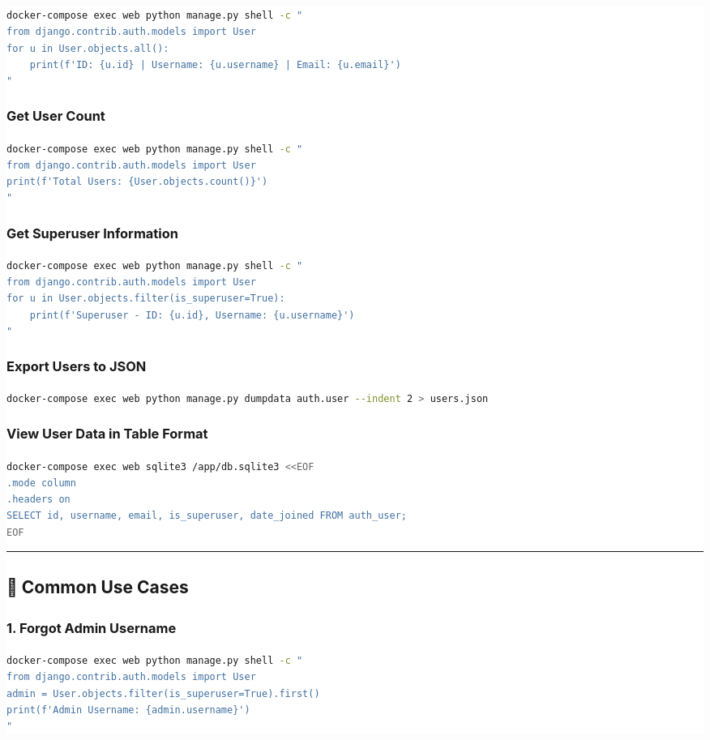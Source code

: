 ```bash
docker-compose exec web python manage.py shell -c "
from django.contrib.auth.models import User
for u in User.objects.all():
    print(f'ID: {u.id} | Username: {u.username} | Email: {u.email}')
"
```

### Get User Count

```bash
docker-compose exec web python manage.py shell -c "
from django.contrib.auth.models import User
print(f'Total Users: {User.objects.count()}')
"
```

### Get Superuser Information

```bash
docker-compose exec web python manage.py shell -c "
from django.contrib.auth.models import User
for u in User.objects.filter(is_superuser=True):
    print(f'Superuser - ID: {u.id}, Username: {u.username}')
"
```

### Export Users to JSON

```bash
docker-compose exec web python manage.py dumpdata auth.user --indent 2 > users.json
```

### View User Data in Table Format

```bash
docker-compose exec web sqlite3 /app/db.sqlite3 <<EOF
.mode column
.headers on
SELECT id, username, email, is_superuser, date_joined FROM auth_user;
EOF
```

---

## 🎯 Common Use Cases

### 1. Forgot Admin Username

```bash
docker-compose exec web python manage.py shell -c "
from django.contrib.auth.models import User
admin = User.objects.filter(is_superuser=True).first()
print(f'Admin Username: {admin.username}')
"
```
